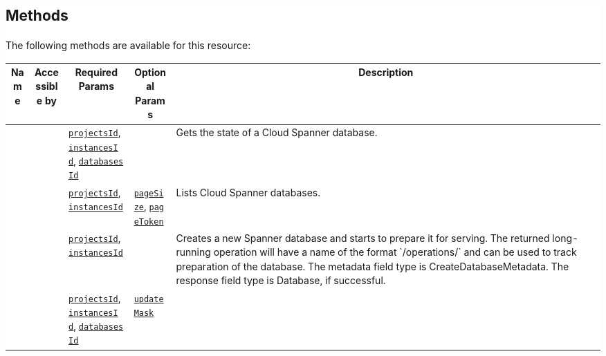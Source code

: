 ## Methods

The following methods are available for this resource:

<table>
<thead>
    <tr>
    <th>Name</th>
    <th>Accessible by</th>
    <th>Required Params</th>
    <th>Optional Params</th>
    <th>Description</th>
    </tr>
</thead>
<tbody>
<tr>
    <td><a href="#projects_instances_databases_get"><CopyableCode code="projects_instances_databases_get" /></a></td>
    <td><CopyableCode code="select" /></td>
    <td><a href="#parameter-projectsId"><code>projectsId</code></a>, <a href="#parameter-instancesId"><code>instancesId</code></a>, <a href="#parameter-databasesId"><code>databasesId</code></a></td>
    <td></td>
    <td>Gets the state of a Cloud Spanner database.</td>
</tr>
<tr>
    <td><a href="#projects_instances_databases_list"><CopyableCode code="projects_instances_databases_list" /></a></td>
    <td><CopyableCode code="select" /></td>
    <td><a href="#parameter-projectsId"><code>projectsId</code></a>, <a href="#parameter-instancesId"><code>instancesId</code></a></td>
    <td><a href="#parameter-pageSize"><code>pageSize</code></a>, <a href="#parameter-pageToken"><code>pageToken</code></a></td>
    <td>Lists Cloud Spanner databases.</td>
</tr>
<tr>
    <td><a href="#projects_instances_databases_create"><CopyableCode code="projects_instances_databases_create" /></a></td>
    <td><CopyableCode code="insert" /></td>
    <td><a href="#parameter-projectsId"><code>projectsId</code></a>, <a href="#parameter-instancesId"><code>instancesId</code></a></td>
    <td></td>
    <td>Creates a new Spanner database and starts to prepare it for serving. The returned long-running operation will have a name of the format `/operations/` and can be used to track preparation of the database. The metadata field type is CreateDatabaseMetadata. The response field type is Database, if successful.</td>
</tr>
<tr>
    <td><a href="#projects_instances_databases_patch"><CopyableCode code="projects_instances_databases_patch" /></a></td>
    <td><CopyableCode code="update" /></td>
    <td><a href="#parameter-projectsId"><code>projectsId</code></a>, <a href="#parameter-instancesId"><code>instancesId</code></a>, <a href="#parameter-databasesId"><code>databasesId</code></a></td>
    <td><a href="#parameter-updateMask"><code>updateMask</code></a></td>